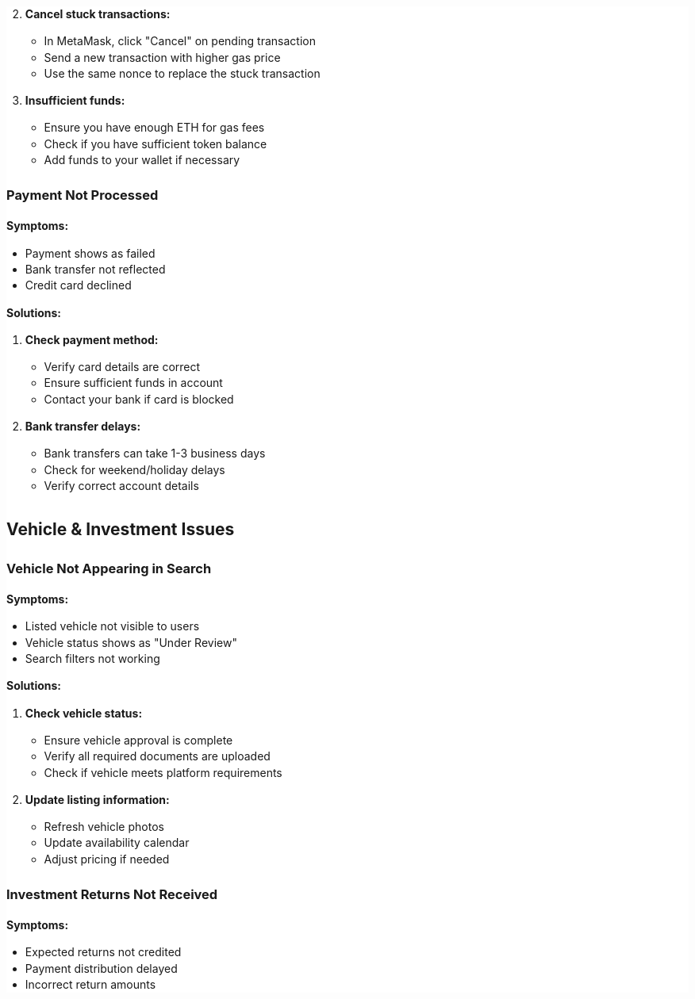 2. **Cancel stuck transactions:**
   - In MetaMask, click "Cancel" on pending transaction
   - Send a new transaction with higher gas price
   - Use the same nonce to replace the stuck transaction

3. **Insufficient funds:**
   - Ensure you have enough ETH for gas fees
   - Check if you have sufficient token balance
   - Add funds to your wallet if necessary

### Payment Not Processed

**Symptoms:**
- Payment shows as failed
- Bank transfer not reflected
- Credit card declined

**Solutions:**
1. **Check payment method:**
   - Verify card details are correct
   - Ensure sufficient funds in account
   - Contact your bank if card is blocked

2. **Bank transfer delays:**
   - Bank transfers can take 1-3 business days
   - Check for weekend/holiday delays
   - Verify correct account details

## Vehicle & Investment Issues

### Vehicle Not Appearing in Search

**Symptoms:**
- Listed vehicle not visible to users
- Vehicle status shows as "Under Review"
- Search filters not working

**Solutions:**
1. **Check vehicle status:**
   - Ensure vehicle approval is complete
   - Verify all required documents are uploaded
   - Check if vehicle meets platform requirements

2. **Update listing information:**
   - Refresh vehicle photos
   - Update availability calendar
   - Adjust pricing if needed

### Investment Returns Not Received

**Symptoms:**
- Expected returns not credited
- Payment distribution delayed
- Incorrect return amounts
